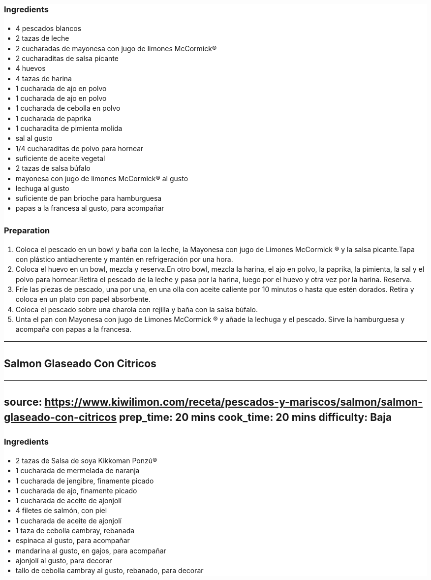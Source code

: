 ### Ingredients

- 4 pescados blancos
- 2 tazas de leche
- 2 cucharadas de mayonesa con jugo de limones McCormick®
- 2 cucharaditas de salsa picante
- 4 huevos
- 4 tazas de harina
- 1 cucharada de ajo en polvo
- 1 cucharada de ajo en polvo
- 1 cucharada de cebolla en polvo
- 1 cucharada de paprika
- 1 cucharadita de pimienta molida
- sal al gusto
- 1/4 cucharaditas de polvo para hornear
- suficiente de aceite vegetal
- 2 tazas de salsa búfalo
- mayonesa con jugo de limones McCormick® al gusto
- lechuga al gusto
- suficiente de pan brioche para hamburguesa
- papas a la francesa al gusto, para acompañar

### Preparation

1. Coloca el pescado en un bowl y baña con la leche, la Mayonesa con jugo de Limones McCormick ® y la salsa picante.Tapa con plástico antiadherente y mantén en refrigeración por una hora.
2. Coloca el huevo en un bowl, mezcla y reserva.En otro bowl, mezcla la harina, el ajo en polvo, la paprika, la pimienta, la sal y el polvo para hornear.Retira el pescado de la leche y pasa por la harina, luego por el huevo y otra vez por la harina. Reserva.
3. Fríe las piezas de pescado, una por una, en una olla con aceite caliente por 10 minutos o hasta que estén dorados. Retira y coloca en un plato con papel absorbente.
4. Coloca el pescado sobre una charola con rejilla y baña con la salsa búfalo.
5. Unta el pan con Mayonesa con jugo de Limones McCormick ® y añade la lechuga y el pescado. Sirve la hamburguesa y acompaña con papas a la francesa.

---

## Salmon Glaseado Con Citricos

---
source: https://www.kiwilimon.com/receta/pescados-y-mariscos/salmon/salmon-glaseado-con-citricos
prep_time: 20 mins
cook_time: 20 mins
difficulty: Baja
---

### Ingredients

- 2 tazas de Salsa de soya Kikkoman Ponzú®
- 1 cucharada de mermelada de naranja
- 1 cucharada de jengibre, finamente picado
- 1 cucharada de ajo, finamente picado
- 1 cucharada de aceite de ajonjolí
- 4 filetes de salmón, con piel
- 1 cucharada de aceite de ajonjolí
- 1 taza de cebolla cambray, rebanada
- espinaca al gusto, para acompañar
- mandarina al gusto, en gajos, para acompañar
- ajonjolí al gusto, para decorar
- tallo de cebolla cambray al gusto, rebanado, para decorar
